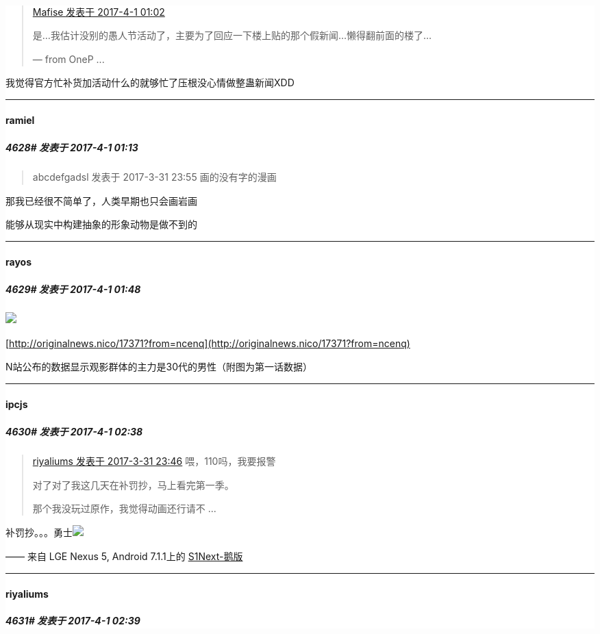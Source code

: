 
<blockquote><a href="httphttps://bbs.saraba1st.com/2b/forum.php?mod=redirect&amp;goto=findpost&amp;pid=35551814&amp;ptid=1351199" target="_blank">Mafise 发表于 2017-4-1 01:02</a>

是…我估计没别的愚人节活动了，主要为了回应一下楼上贴的那个假新闻…懒得翻前面的楼了…


— from OneP ...</blockquote>
我觉得官方忙补货加活动什么的就够忙了压根没心情做整蛊新闻XDD


-----

####  ramiel  
##### 4628#       发表于 2017-4-1 01:13


<blockquote>abcdefgadsl 发表于 2017-3-31 23:55
画的没有字的漫画</blockquote>
那我已经很不简单了，人类早期也只会画岩画

能够从现实中构建抽象的形象动物是做不到的


-----

####  rayos  
##### 4629#       发表于 2017-4-1 01:48


<img src="http://i2.muimg.com/1949/a2178cf43e6b9aed.jpg" referrerpolicy="no-referrer">

[http://originalnews.nico/17371?from=ncenq](http://originalnews.nico/17371?from=ncenq)

N站公布的数据显示观影群体的主力是30代的男性（附图为第一话数据）


-----

####  ipcjs  
##### 4630#       发表于 2017-4-1 02:38


<blockquote><a href="httphttps://bbs.saraba1st.com/2b/forum.php?mod=redirect&amp;goto=findpost&amp;pid=35551448&amp;ptid=1351199" target="_blank">riyaliums 发表于 2017-3-31 23:46</a>
喂，110吗，我要报警

对了对了我这几天在补罚抄，马上看完第一季。

那个我没玩过原作，我觉得动画还行请不 ...</blockquote>
补罚抄。。。勇士<img src="https://static.saraba1st.com/image/smiley/nq/009.gif" referrerpolicy="no-referrer">

—— 来自 LGE Nexus 5, Android 7.1.1上的 [S1Next-鹅版](http://www.coolapk.com/apk/me.ykrank.s1next)


-----

####  riyaliums  
##### 4631#       发表于 2017-4-1 02:39

